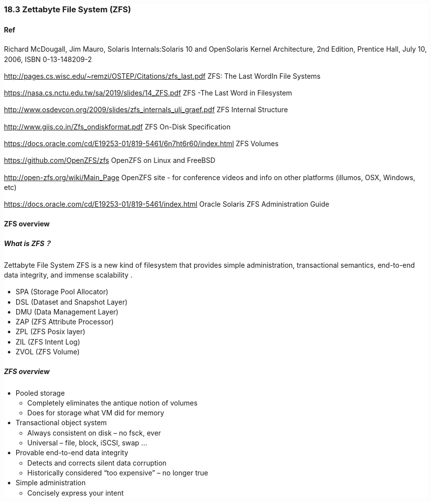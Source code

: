 ### 18.3 Zettabyte File System (ZFS)

#### Ref

Richard McDougall, Jim Mauro, Solaris Internals:Solaris 10 and OpenSolaris Kernel Architecture, 2nd Edition, Prentice Hall, July 10, 2006, ISBN 0-13-148209-2

http://pages.cs.wisc.edu/~remzi/OSTEP/Citations/zfs_last.pdf
ZFS: The Last WordIn File Systems

https://nasa.cs.nctu.edu.tw/sa/2019/slides/14_ZFS.pdf
ZFS -The Last Word in Filesystem

http://www.osdevcon.org/2009/slides/zfs_internals_uli_graef.pdf
ZFS Internal Structure

http://www.giis.co.in/Zfs_ondiskformat.pdf
ZFS On-Disk Specification

https://docs.oracle.com/cd/E19253-01/819-5461/6n7ht6r60/index.html
ZFS Volumes

https://github.com/OpenZFS/zfs
OpenZFS on Linux and FreeBSD

http://open-zfs.org/wiki/Main_Page
OpenZFS site - for conference videos and info on other platforms (illumos, OSX, Windows, etc)

https://docs.oracle.com/cd/E19253-01/819-5461/index.html
Oracle Solaris ZFS Administration Guide

#### ZFS overview

##### What is ZFS？

Zettabyte File System
ZFS is a new kind of filesystem that provides simple administration, transactional semantics, end-to-end data integrity, and immense scalability .

 * SPA (Storage Pool Allocator)
 * DSL (Dataset and Snapshot Layer)
 * DMU (Data Management Layer)
 * ZAP (ZFS Attribute Processor)
 * ZPL (ZFS Posix layer)
 * ZIL (ZFS Intent Log)
 * ZVOL (ZFS Volume)

##### ZFS overview

 * Pooled storage
    * Completely eliminates the antique notion of volumes
    * Does for storage what VM did for memory
 * Transactional object system
    * Always consistent on disk – no fsck, ever
    * Universal – file, block, iSCSI, swap ...
 * Provable end-to-end data integrity
    * Detects and corrects silent data corruption
    * Historically considered “too expensive” – no longer true
 * Simple administration
    * Concisely express your intent
